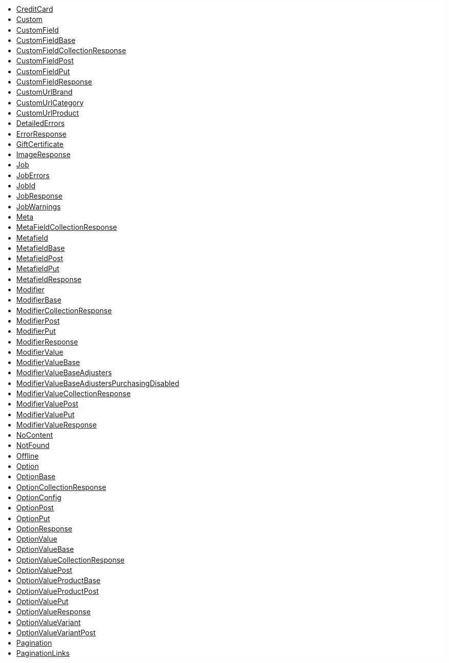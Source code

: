  - [CreditCard](docs/Model/CreditCard.md)
 - [Custom](docs/Model/Custom.md)
 - [CustomField](docs/Model/CustomField.md)
 - [CustomFieldBase](docs/Model/CustomFieldBase.md)
 - [CustomFieldCollectionResponse](docs/Model/CustomFieldCollectionResponse.md)
 - [CustomFieldPost](docs/Model/CustomFieldPost.md)
 - [CustomFieldPut](docs/Model/CustomFieldPut.md)
 - [CustomFieldResponse](docs/Model/CustomFieldResponse.md)
 - [CustomUrlBrand](docs/Model/CustomUrlBrand.md)
 - [CustomUrlCategory](docs/Model/CustomUrlCategory.md)
 - [CustomUrlProduct](docs/Model/CustomUrlProduct.md)
 - [DetailedErrors](docs/Model/DetailedErrors.md)
 - [ErrorResponse](docs/Model/ErrorResponse.md)
 - [GiftCertificate](docs/Model/GiftCertificate.md)
 - [ImageResponse](docs/Model/ImageResponse.md)
 - [Job](docs/Model/Job.md)
 - [JobErrors](docs/Model/JobErrors.md)
 - [JobId](docs/Model/JobId.md)
 - [JobResponse](docs/Model/JobResponse.md)
 - [JobWarnings](docs/Model/JobWarnings.md)
 - [Meta](docs/Model/Meta.md)
 - [MetaFieldCollectionResponse](docs/Model/MetaFieldCollectionResponse.md)
 - [Metafield](docs/Model/Metafield.md)
 - [MetafieldBase](docs/Model/MetafieldBase.md)
 - [MetafieldPost](docs/Model/MetafieldPost.md)
 - [MetafieldPut](docs/Model/MetafieldPut.md)
 - [MetafieldResponse](docs/Model/MetafieldResponse.md)
 - [Modifier](docs/Model/Modifier.md)
 - [ModifierBase](docs/Model/ModifierBase.md)
 - [ModifierCollectionResponse](docs/Model/ModifierCollectionResponse.md)
 - [ModifierPost](docs/Model/ModifierPost.md)
 - [ModifierPut](docs/Model/ModifierPut.md)
 - [ModifierResponse](docs/Model/ModifierResponse.md)
 - [ModifierValue](docs/Model/ModifierValue.md)
 - [ModifierValueBase](docs/Model/ModifierValueBase.md)
 - [ModifierValueBaseAdjusters](docs/Model/ModifierValueBaseAdjusters.md)
 - [ModifierValueBaseAdjustersPurchasingDisabled](docs/Model/ModifierValueBaseAdjustersPurchasingDisabled.md)
 - [ModifierValueCollectionResponse](docs/Model/ModifierValueCollectionResponse.md)
 - [ModifierValuePost](docs/Model/ModifierValuePost.md)
 - [ModifierValuePut](docs/Model/ModifierValuePut.md)
 - [ModifierValueResponse](docs/Model/ModifierValueResponse.md)
 - [NoContent](docs/Model/NoContent.md)
 - [NotFound](docs/Model/NotFound.md)
 - [Offline](docs/Model/Offline.md)
 - [Option](docs/Model/Option.md)
 - [OptionBase](docs/Model/OptionBase.md)
 - [OptionCollectionResponse](docs/Model/OptionCollectionResponse.md)
 - [OptionConfig](docs/Model/OptionConfig.md)
 - [OptionPost](docs/Model/OptionPost.md)
 - [OptionPut](docs/Model/OptionPut.md)
 - [OptionResponse](docs/Model/OptionResponse.md)
 - [OptionValue](docs/Model/OptionValue.md)
 - [OptionValueBase](docs/Model/OptionValueBase.md)
 - [OptionValueCollectionResponse](docs/Model/OptionValueCollectionResponse.md)
 - [OptionValuePost](docs/Model/OptionValuePost.md)
 - [OptionValueProductBase](docs/Model/OptionValueProductBase.md)
 - [OptionValueProductPost](docs/Model/OptionValueProductPost.md)
 - [OptionValuePut](docs/Model/OptionValuePut.md)
 - [OptionValueResponse](docs/Model/OptionValueResponse.md)
 - [OptionValueVariant](docs/Model/OptionValueVariant.md)
 - [OptionValueVariantPost](docs/Model/OptionValueVariantPost.md)
 - [Pagination](docs/Model/Pagination.md)
 - [PaginationLinks](docs/Model/PaginationLinks.md)